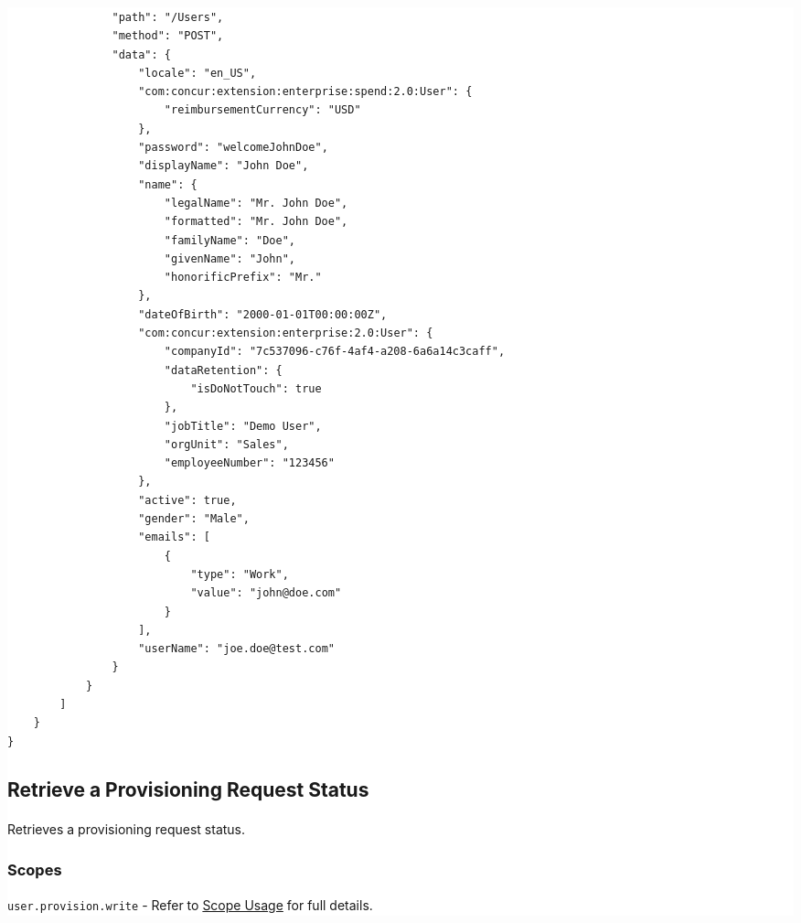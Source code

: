 ```shell
                "path": "/Users",
                "method": "POST",
                "data": {
                    "locale": "en_US",
                    "com:concur:extension:enterprise:spend:2.0:User": {
                        "reimbursementCurrency": "USD"
                    },
                    "password": "welcomeJohnDoe",
                    "displayName": "John Doe",
                    "name": {
                        "legalName": "Mr. John Doe",
                        "formatted": "Mr. John Doe",
                        "familyName": "Doe",
                        "givenName": "John",
                        "honorificPrefix": "Mr."
                    },
                    "dateOfBirth": "2000-01-01T00:00:00Z",
                    "com:concur:extension:enterprise:2.0:User": {
                        "companyId": "7c537096-c76f-4af4-a208-6a6a14c3caff",
                        "dataRetention": {
                            "isDoNotTouch": true
                        },
                        "jobTitle": "Demo User",
                        "orgUnit": "Sales",
                        "employeeNumber": "123456"
                    },
                    "active": true,
                    "gender": "Male",
                    "emails": [
                        {
                            "type": "Work",
                            "value": "john@doe.com"
                        }
                    ],
                    "userName": "joe.doe@test.com"
                }
            }
        ]
    }
}
```

## <a name="retrieve-provision-request-status"></a>Retrieve a Provisioning Request Status

Retrieves a provisioning request status.

### Scopes

`user.provision.write` - Refer to [Scope Usage](#scope-usage) for full details.
